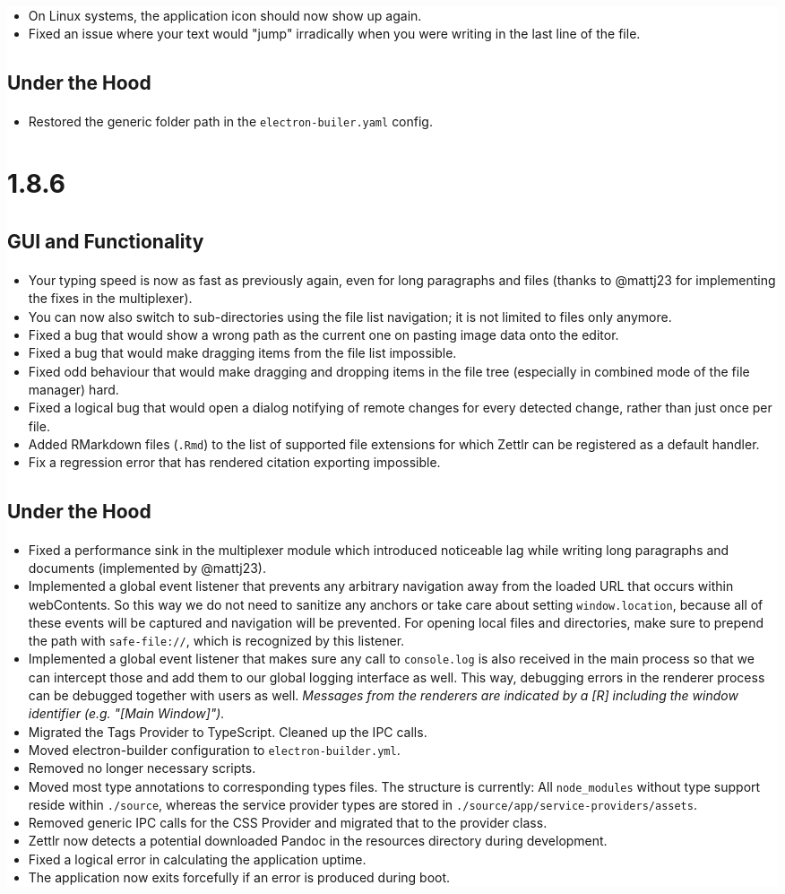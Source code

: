 - On Linux systems, the application icon should now show up again.
- Fixed an issue where your text would "jump" irradically when you were writing in the last line of the file.

## Under the Hood

- Restored the generic folder path in the `electron-builer.yaml` config.

# 1.8.6

## GUI and Functionality

- Your typing speed is now as fast as previously again, even for long paragraphs and files (thanks to @mattj23 for implementing the fixes in the multiplexer).
- You can now also switch to sub-directories using the file list navigation; it is not limited to files only anymore.
- Fixed a bug that would show a wrong path as the current one on pasting image data onto the editor.
- Fixed a bug that would make dragging items from the file list impossible.
- Fixed odd behaviour that would make dragging and dropping items in the file tree (especially in combined mode of the file manager) hard.
- Fixed a logical bug that would open a dialog notifying of remote changes for every detected change, rather than just once per file.
- Added RMarkdown files (`.Rmd`) to the list of supported file extensions for which Zettlr can be registered as a default handler.
- Fix a regression error that has rendered citation exporting impossible.

## Under the Hood

- Fixed a performance sink in the multiplexer module which introduced noticeable lag while writing long paragraphs and documents (implemented by @mattj23).
- Implemented a global event listener that prevents any arbitrary navigation away from the loaded URL that occurs within webContents. So this way we do not need to sanitize any anchors or take care about setting `window.location`, because all of these events will be captured and navigation will be prevented. For opening local files and directories, make sure to prepend the path with `safe-file://`, which is recognized by this listener.
- Implemented a global event listener that makes sure any call to `console.log` is also received in the main process so that we can intercept those and add them to our global logging interface as well. This way, debugging errors in the renderer process can be debugged together with users as well. _Messages from the renderers are indicated by a [R] including the window identifier (e.g. "[Main Window]")._
- Migrated the Tags Provider to TypeScript. Cleaned up the IPC calls.
- Moved electron-builder configuration to `electron-builder.yml`.
- Removed no longer necessary scripts.
- Moved most type annotations to corresponding types files. The structure is currently: All `node_modules` without type support reside within `./source`, whereas the service provider types are stored in `./source/app/service-providers/assets`.
- Removed generic IPC calls for the CSS Provider and migrated that to the provider class.
- Zettlr now detects a potential downloaded Pandoc in the resources directory during development.
- Fixed a logical error in calculating the application uptime.
- The application now exits forcefully if an error is produced during boot.
